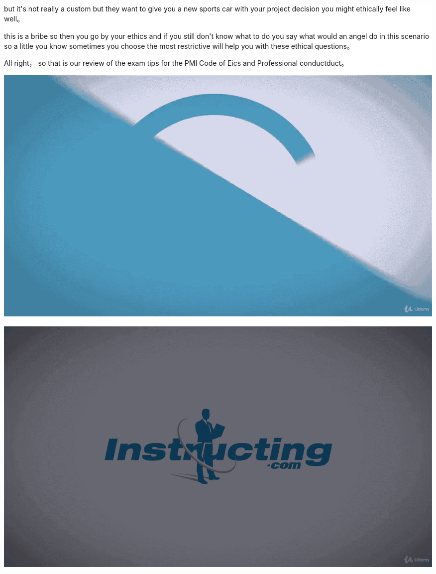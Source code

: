  but it's not really a custom but they want to give you a new sports car with your project decision you might ethically feel like well。

 this is a bribe so then you go by your ethics and if you still don't know what to do you say what would an angel do in this scenario so a little you know sometimes you choose the most restrictive will help you with these ethical questions。

All right， so that is our review of the exam tips for the PMI Code of Eics and Professional conductduct。



![](img/cc2f08733e096c2e5f205d7f81df586b_5.png)

![](img/cc2f08733e096c2e5f205d7f81df586b_6.png)